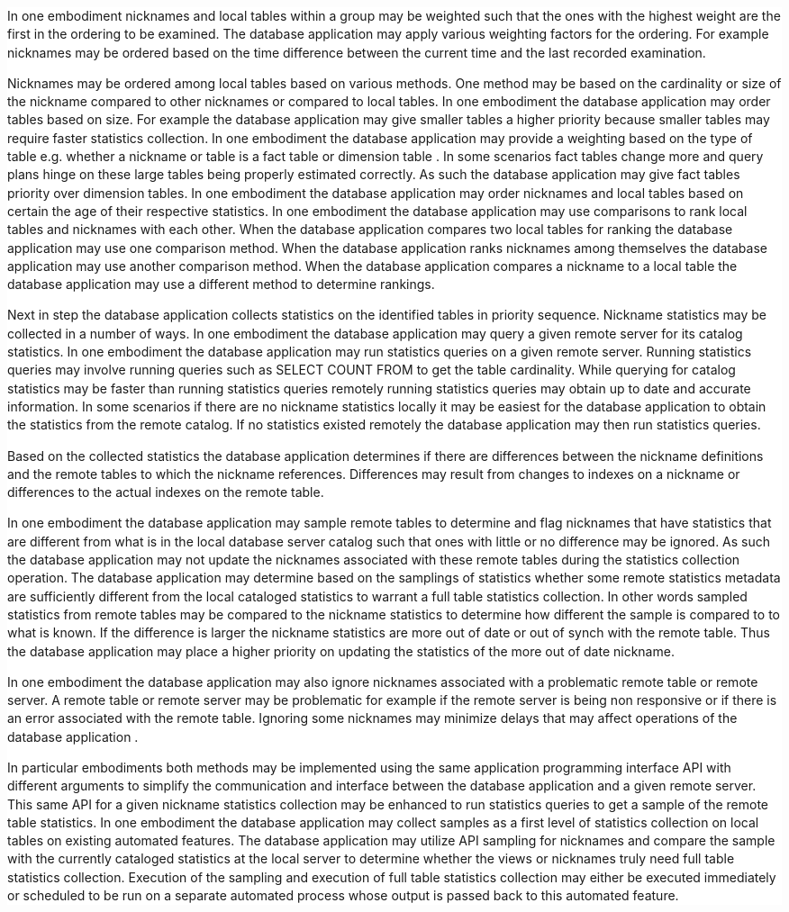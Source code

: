 In one embodiment nicknames and local tables within a group may be weighted such that the ones with the highest weight are the first in the ordering to be examined. The database application may apply various weighting factors for the ordering. For example nicknames may be ordered based on the time difference between the current time and the last recorded examination.

Nicknames may be ordered among local tables based on various methods. One method may be based on the cardinality or size of the nickname compared to other nicknames or compared to local tables. In one embodiment the database application may order tables based on size. For example the database application may give smaller tables a higher priority because smaller tables may require faster statistics collection. In one embodiment the database application may provide a weighting based on the type of table e.g. whether a nickname or table is a fact table or dimension table . In some scenarios fact tables change more and query plans hinge on these large tables being properly estimated correctly. As such the database application may give fact tables priority over dimension tables. In one embodiment the database application may order nicknames and local tables based on certain the age of their respective statistics. In one embodiment the database application may use comparisons to rank local tables and nicknames with each other. When the database application compares two local tables for ranking the database application may use one comparison method. When the database application ranks nicknames among themselves the database application may use another comparison method. When the database application compares a nickname to a local table the database application may use a different method to determine rankings.

Next in step the database application collects statistics on the identified tables in priority sequence. Nickname statistics may be collected in a number of ways. In one embodiment the database application may query a given remote server for its catalog statistics. In one embodiment the database application may run statistics queries on a given remote server. Running statistics queries may involve running queries such as SELECT COUNT FROM to get the table cardinality. While querying for catalog statistics may be faster than running statistics queries remotely running statistics queries may obtain up to date and accurate information. In some scenarios if there are no nickname statistics locally it may be easiest for the database application to obtain the statistics from the remote catalog. If no statistics existed remotely the database application may then run statistics queries.

Based on the collected statistics the database application determines if there are differences between the nickname definitions and the remote tables to which the nickname references. Differences may result from changes to indexes on a nickname or differences to the actual indexes on the remote table.

In one embodiment the database application may sample remote tables to determine and flag nicknames that have statistics that are different from what is in the local database server catalog such that ones with little or no difference may be ignored. As such the database application may not update the nicknames associated with these remote tables during the statistics collection operation. The database application may determine based on the samplings of statistics whether some remote statistics metadata are sufficiently different from the local cataloged statistics to warrant a full table statistics collection. In other words sampled statistics from remote tables may be compared to the nickname statistics to determine how different the sample is compared to to what is known. If the difference is larger the nickname statistics are more out of date or out of synch with the remote table. Thus the database application may place a higher priority on updating the statistics of the more out of date nickname.

In one embodiment the database application may also ignore nicknames associated with a problematic remote table or remote server. A remote table or remote server may be problematic for example if the remote server is being non responsive or if there is an error associated with the remote table. Ignoring some nicknames may minimize delays that may affect operations of the database application .

In particular embodiments both methods may be implemented using the same application programming interface API with different arguments to simplify the communication and interface between the database application and a given remote server. This same API for a given nickname statistics collection may be enhanced to run statistics queries to get a sample of the remote table statistics. In one embodiment the database application may collect samples as a first level of statistics collection on local tables on existing automated features. The database application may utilize API sampling for nicknames and compare the sample with the currently cataloged statistics at the local server to determine whether the views or nicknames truly need full table statistics collection. Execution of the sampling and execution of full table statistics collection may either be executed immediately or scheduled to be run on a separate automated process whose output is passed back to this automated feature.
